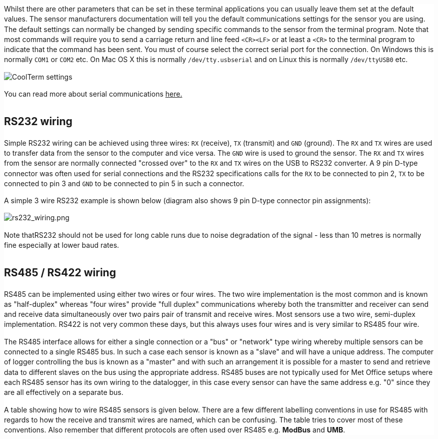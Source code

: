 Whilst there are other parameters that can be set in these terminal applications you can usually leave them set at the default values. The sensor manufacturers documentation will tell you the default communications settings for the sensor you are using. The default settings can normally be changed by sending specific commands to the sensor from the terminal program. Note that most commands will require you to send a carriage return and line feed `<CR><LF>` or at least a `<CR>` to the terminal program to indicate that the command has been sent. You must of course select the correct serial port for the connection. On Windows this is normally `COM1` or `COM2` etc. On Mac OS X this is normally `/dev/tty.usbserial` and on Linux this is normally `/dev/ttyUSB0` etc.

<img alt="CoolTerm settings" src="coolterm_settings.svg" width="450" border-effect="line"/>

You can read more about serial communications [here.](https://en.wikipedia.org/wiki/Serial_communication)

## RS232 wiring

Simple RS232 wiring can be achieved using three wires: `RX` (receive), `TX` (transmit) and `GND` (ground). The `RX` and `TX` wires are used to transfer data from the sensor to the computer and vice versa. The `GND` wire is used to ground the sensor. The `RX` and `TX` wires from the sensor are normally connected "crossed over" to the `RX` and `TX` wires on the USB to RS232 converter. A 9 pin D-type connector was often used for serial connections and the RS232 specifications calls for the `RX` to be connected to pin 2, `TX` to be connected to pin 3 and `GND` to be connected to pin 5 in such a connector.

A simple 3 wire RS232 example is shown below (diagram also shows 9 pin D-type connector pin assignments):

![rs232_wiring.png](rs232_wiring.png)

Note thatRS232 should not be used for long cable runs due to noise degradation of the signal - less than 10 metres is normally fine especially at lower baud rates.

## RS485 / RS422 wiring

RS485 can be implemented using either two wires or four wires. The two wire implementation is the most common and is known as "half-duplex" whereas "four wires" provide "full duplex" communications whereby both the transmitter and receiver can send and receive data simultaneously over two pairs pair of transmit and receive wires. Most sensors use a two wire, semi-duplex implementation. RS422 is not very common these days, but this always uses four wires and is very similar to RS485 four wire.

The RS485 interface allows for either a single connection or a "bus" or "network" type wiring whereby multiple sensors can be connected to a single RS485 bus. In such a case each sensor is known as a "slave" and will have a unique address. The computer of logger controlling the bus is known as a "master" and with such an arrangement it is possible for a master to send and retrieve data to different slaves on the bus using the appropriate address. RS485 buses are not typically used for Met Office setups where each RS485 sensor has its own wiring to the datalogger, in this case every sensor can have the same address e.g. "0" since they are all effectively on a separate bus.

A table showing how to wire RS485 sensors is given below. There are a few different labelling conventions in use for RS485 with regards to how the receive and transmit wires are named, which can be confusing. The table tries to cover most of these conventions. Also remember that different protocols are often used over RS485 e.g. **ModBus** and **UMB**.
